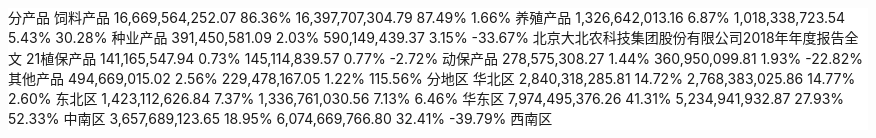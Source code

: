 分产品
饲料产品
16,669,564,252.07
86.36%
16,397,707,304.79
87.49%
1.66%
养殖产品
1,326,642,013.16
6.87%
1,018,338,723.54
5.43%
30.28%
种业产品
391,450,581.09
2.03%
590,149,439.37
3.15%
-33.67%
北京大北农科技集团股份有限公司2018年年度报告全文
21植保产品
141,165,547.94
0.73%
145,114,839.57
0.77%
-2.72%
动保产品
278,575,308.27
1.44%
360,950,099.81
1.93%
-22.82%
其他产品
494,669,015.02
2.56%
229,478,167.05
1.22%
115.56%
分地区
华北区
2,840,318,285.81
14.72%
2,768,383,025.86
14.77%
2.60%
东北区
1,423,112,626.84
7.37%
1,336,761,030.56
7.13%
6.46%
华东区
7,974,495,376.26
41.31%
5,234,941,932.87
27.93%
52.33%
中南区
3,657,689,123.65
18.95%
6,074,669,766.80
32.41%
-39.79%
西南区